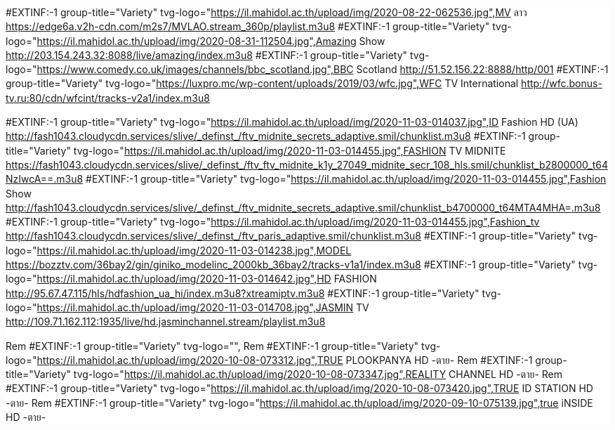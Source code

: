 #EXTINF:-1 group-title="Variety" tvg-logo="https://il.mahidol.ac.th/upload/img/2020-08-22-062536.jpg",MV ลาว
https://edge6a.v2h-cdn.com/m2s7/MVLAO.stream_360p/playlist.m3u8
#EXTINF:-1 group-title="Variety" tvg-logo="https://il.mahidol.ac.th/upload/img/2020-08-31-112504.jpg",Amazing Show
http://203.154.243.32:8088/live/amazing/index.m3u8
#EXTINF:-1 group-title="Variety" tvg-logo="https://www.comedy.co.uk/images/channels/bbc_scotland.jpg",BBC Scotland
http://51.52.156.22:8888/http/001
#EXTINF:-1 group-title="Variety" tvg-logo="https://luxpro.mc/wp-content/uploads/2019/03/wfc.jpg",WFC TV International
http://wfc.bonus-tv.ru:80/cdn/wfcint/tracks-v2a1/index.m3u8

#EXTINF:-1 group-title="Variety" tvg-logo="https://il.mahidol.ac.th/upload/img/2020-11-03-014037.jpg",ID Fashion HD (UA)
http://fash1043.cloudycdn.services/slive/_definst_/ftv_midnite_secrets_adaptive.smil/chunklist.m3u8
#EXTINF:-1 group-title="Variety" tvg-logo="https://il.mahidol.ac.th/upload/img/2020-11-03-014455.jpg",FASHION TV MIDNITE
https://fash1043.cloudycdn.services/slive/_definst_/ftv_ftv_midnite_k1y_27049_midnite_secr_108_hls.smil/chunklist_b2800000_t64NzIwcA==.m3u8
#EXTINF:-1 group-title="Variety" tvg-logo="https://il.mahidol.ac.th/upload/img/2020-11-03-014455.jpg",Fashion Show
http://fash1043.cloudycdn.services/slive/_definst_/ftv_midnite_secrets_adaptive.smil/chunklist_b4700000_t64MTA4MHA=.m3u8
#EXTINF:-1 group-title="Variety" tvg-logo="https://il.mahidol.ac.th/upload/img/2020-11-03-014455.jpg",Fashion_tv
http://fash1043.cloudycdn.services/slive/_definst_/ftv_paris_adaptive.smil/chunklist.m3u8
#EXTINF:-1 group-title="Variety" tvg-logo="https://il.mahidol.ac.th/upload/img/2020-11-03-014238.jpg",MODEL
https://bozztv.com/36bay2/gin/giniko_modelinc_2000kb_36bay2/tracks-v1a1/index.m3u8
#EXTINF:-1 group-title="Variety" tvg-logo="https://il.mahidol.ac.th/upload/img/2020-11-03-014642.jpg",HD FASHION
http://95.67.47.115/hls/hdfashion_ua_hi/index.m3u8?xtreamiptv.m3u8
#EXTINF:-1 group-title="Variety" tvg-logo="https://il.mahidol.ac.th/upload/img/2020-11-03-014708.jpg",JASMIN TV
http://109.71.162.112:1935/live/hd.jasminchannel.stream/playlist.m3u8


Rem #EXTINF:-1 group-title="Variety" tvg-logo="",
Rem #EXTINF:-1 group-title="Variety" tvg-logo="https://il.mahidol.ac.th/upload/img/2020-10-08-073312.jpg",TRUE PLOOKPANYA HD -ตาย- 
Rem #EXTINF:-1 group-title="Variety" tvg-logo="https://il.mahidol.ac.th/upload/img/2020-10-08-073347.jpg",REALITY CHANNEL HD -ตาย- 
Rem #EXTINF:-1 group-title="Variety" tvg-logo="https://il.mahidol.ac.th/upload/img/2020-10-08-073420.jpg",TRUE ID STATION HD -ตาย- 
Rem #EXTINF:-1 group-title="Variety" tvg-logo="https://il.mahidol.ac.th/upload/img/2020-09-10-075139.jpg",true iNSIDE HD -ตาย- 








